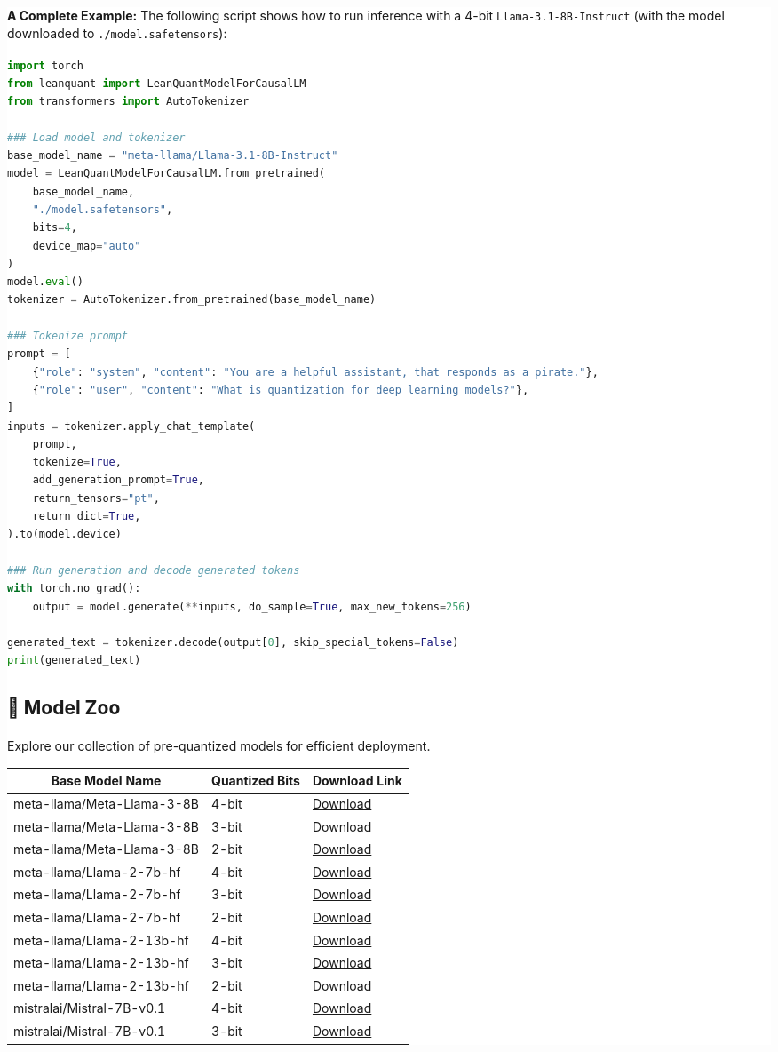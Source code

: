 **A Complete Example:** The following script shows how to run inference with a 4-bit `Llama-3.1-8B-Instruct` (with the model downloaded to `./model.safetensors`):
```python
import torch
from leanquant import LeanQuantModelForCausalLM
from transformers import AutoTokenizer

### Load model and tokenizer
base_model_name = "meta-llama/Llama-3.1-8B-Instruct"
model = LeanQuantModelForCausalLM.from_pretrained(
    base_model_name,
    "./model.safetensors",
    bits=4,
    device_map="auto"
)
model.eval()
tokenizer = AutoTokenizer.from_pretrained(base_model_name)

### Tokenize prompt
prompt = [
    {"role": "system", "content": "You are a helpful assistant, that responds as a pirate."},
    {"role": "user", "content": "What is quantization for deep learning models?"},
]
inputs = tokenizer.apply_chat_template(
    prompt,
    tokenize=True,
    add_generation_prompt=True,
    return_tensors="pt",
    return_dict=True,
).to(model.device)

### Run generation and decode generated tokens
with torch.no_grad():
    output = model.generate(**inputs, do_sample=True, max_new_tokens=256)

generated_text = tokenizer.decode(output[0], skip_special_tokens=False)
print(generated_text)
```

## 🦁 Model Zoo

Explore our collection of pre-quantized models for efficient deployment.

| Base Model Name                                 | Quantized Bits| Download Link |
|-------------------------------------------------|---------------|----------------------------------------------------------------|
| meta-llama/Meta-Llama-3-8B                      | 4-bit         | [Download](https://huggingface.co/LeanQuant/Meta-Llama-3-8B-nu-4bit/resolve/main/model.safetensors) |
| meta-llama/Meta-Llama-3-8B                      | 3-bit         | [Download](https://huggingface.co/LeanQuant/Meta-Llama-3-8B-nu-3bit/resolve/main/model.safetensors) |
| meta-llama/Meta-Llama-3-8B                      | 2-bit         | [Download](https://huggingface.co/LeanQuant/Meta-Llama-3-8B-nu-2bit/resolve/main/model.safetensors) |
| meta-llama/Llama-2-7b-hf                        | 4-bit         | [Download](https://huggingface.co/LeanQuant/Llama-2-7b-nu-4bit/resolve/main/model.safetensors) |
| meta-llama/Llama-2-7b-hf                        | 3-bit         | [Download](https://huggingface.co/LeanQuant/Llama-2-7b-nu-3bit/resolve/main/model.safetensors) |
| meta-llama/Llama-2-7b-hf                        | 2-bit         | [Download](https://huggingface.co/LeanQuant/Llama-2-7b-nu-2bit/resolve/main/model.safetensors) |
| meta-llama/Llama-2-13b-hf                       | 4-bit         | [Download](https://huggingface.co/LeanQuant/Llama-2-13b-nu-4bit/resolve/main/model.safetensors) |
| meta-llama/Llama-2-13b-hf                       | 3-bit         | [Download](https://huggingface.co/LeanQuant/Llama-2-13b-nu-3bit/resolve/main/model.safetensors) |
| meta-llama/Llama-2-13b-hf                       | 2-bit         | [Download](https://huggingface.co/LeanQuant/Llama-2-13b-nu-2bit/resolve/main/model.safetensors) |
| mistralai/Mistral-7B-v0.1                       | 4-bit         | [Download](https://huggingface.co/LeanQuant/Mistral-7B-v0.1-nu-4bit/resolve/main/model.safetensors) |
| mistralai/Mistral-7B-v0.1                       | 3-bit         | [Download](https://huggingface.co/LeanQuant/Mistral-7B-v0.1-nu-3bit/resolve/main/model.safetensors) |